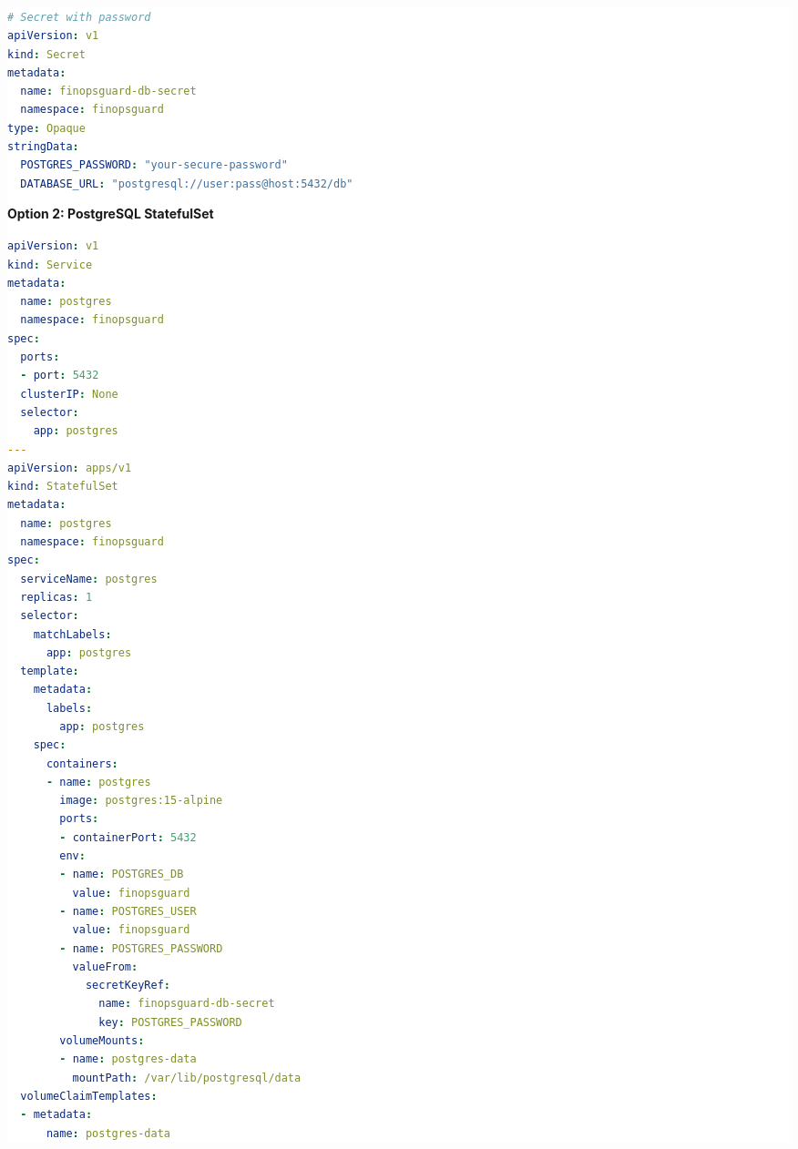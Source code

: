 ```yaml
# Secret with password
apiVersion: v1
kind: Secret
metadata:
  name: finopsguard-db-secret
  namespace: finopsguard
type: Opaque
stringData:
  POSTGRES_PASSWORD: "your-secure-password"
  DATABASE_URL: "postgresql://user:pass@host:5432/db"
```

**Option 2: PostgreSQL StatefulSet**

```yaml
apiVersion: v1
kind: Service
metadata:
  name: postgres
  namespace: finopsguard
spec:
  ports:
  - port: 5432
  clusterIP: None
  selector:
    app: postgres
---
apiVersion: apps/v1
kind: StatefulSet
metadata:
  name: postgres
  namespace: finopsguard
spec:
  serviceName: postgres
  replicas: 1
  selector:
    matchLabels:
      app: postgres
  template:
    metadata:
      labels:
        app: postgres
    spec:
      containers:
      - name: postgres
        image: postgres:15-alpine
        ports:
        - containerPort: 5432
        env:
        - name: POSTGRES_DB
          value: finopsguard
        - name: POSTGRES_USER
          value: finopsguard
        - name: POSTGRES_PASSWORD
          valueFrom:
            secretKeyRef:
              name: finopsguard-db-secret
              key: POSTGRES_PASSWORD
        volumeMounts:
        - name: postgres-data
          mountPath: /var/lib/postgresql/data
  volumeClaimTemplates:
  - metadata:
      name: postgres-data
```